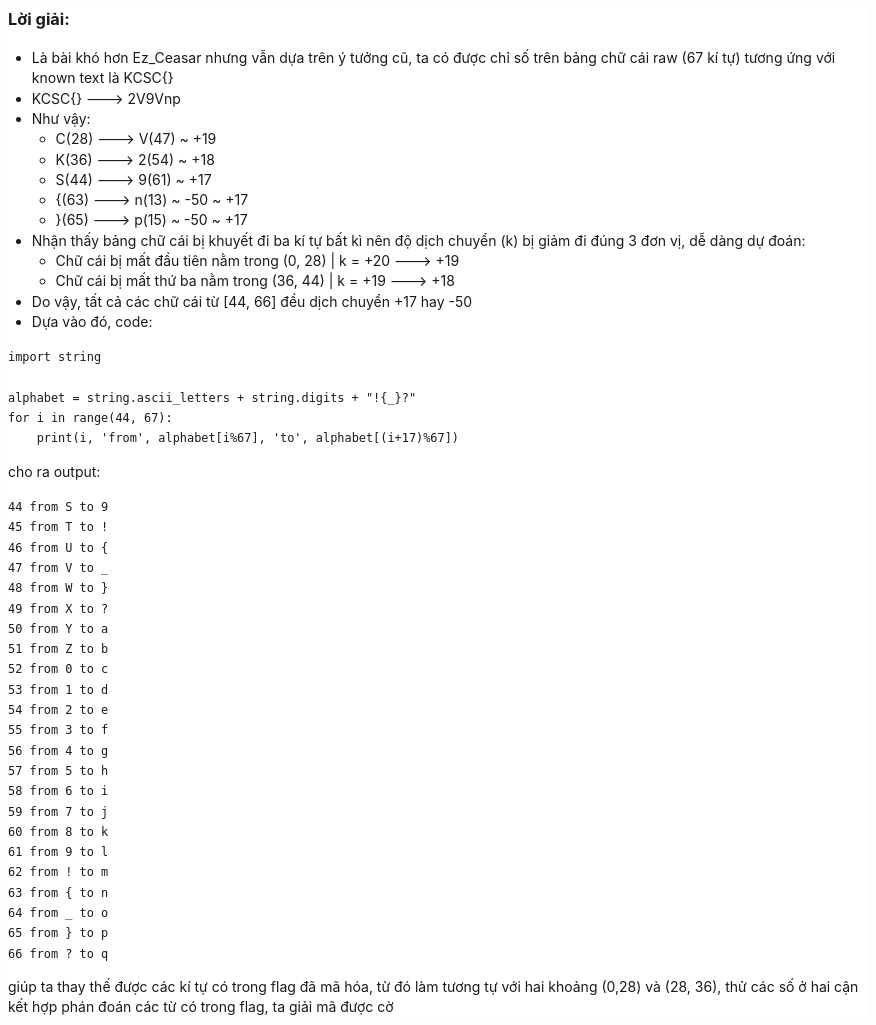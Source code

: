### Lời giải:
- Là bài khó hơn Ez_Ceasar nhưng vẫn dựa trên ý tưởng cũ, ta có được chỉ số trên bảng chữ cái raw (67 kí tự) tương ứng với known text là KCSC{}
- KCSC{} ---> 2V9Vnp
- Như vậy:
    - C(28) ---> V(47) ~ +19
    - K(36) ---> 2(54) ~ +18
    - S(44) ---> 9(61) ~ +17
    - {(63) ---> n(13) ~ -50 ~ +17
    - }(65) ---> p(15) ~ -50 ~ +17
- Nhận thấy bảng chữ cái bị khuyết đi ba kí tự bất kì nên độ dịch chuyển (k) bị giảm đi đúng 3 đơn vị, dễ dàng dự đoán:
    - Chữ cái bị mất đầu tiên nằm trong (0, 28) | k = +20 ---> +19
    - Chữ cái bị mất thứ ba nằm trong (36, 44) | k = +19 ---> +18
- Do vậy, tất cả các chữ cái từ [44, 66] đều dịch chuyển +17 hay -50
- Dựa vào đó, code:
```
import string

alphabet = string.ascii_letters + string.digits + "!{_}?"
for i in range(44, 67): 
    print(i, 'from', alphabet[i%67], 'to', alphabet[(i+17)%67])
```
cho ra output:
```
44 from S to 9
45 from T to !
46 from U to {
47 from V to _
48 from W to }
49 from X to ?
50 from Y to a
51 from Z to b
52 from 0 to c
53 from 1 to d
54 from 2 to e
55 from 3 to f
56 from 4 to g
57 from 5 to h
58 from 6 to i
59 from 7 to j
60 from 8 to k
61 from 9 to l
62 from ! to m
63 from { to n
64 from _ to o
65 from } to p
66 from ? to q
```
giúp ta thay thế được các kí tự có trong flag đã mã hóa, từ đó làm tương tự với hai khoảng (0,28) và (28, 36), thử các số ở hai cận kết hợp phán đoán các từ có trong flag, ta giải mã được cờ
